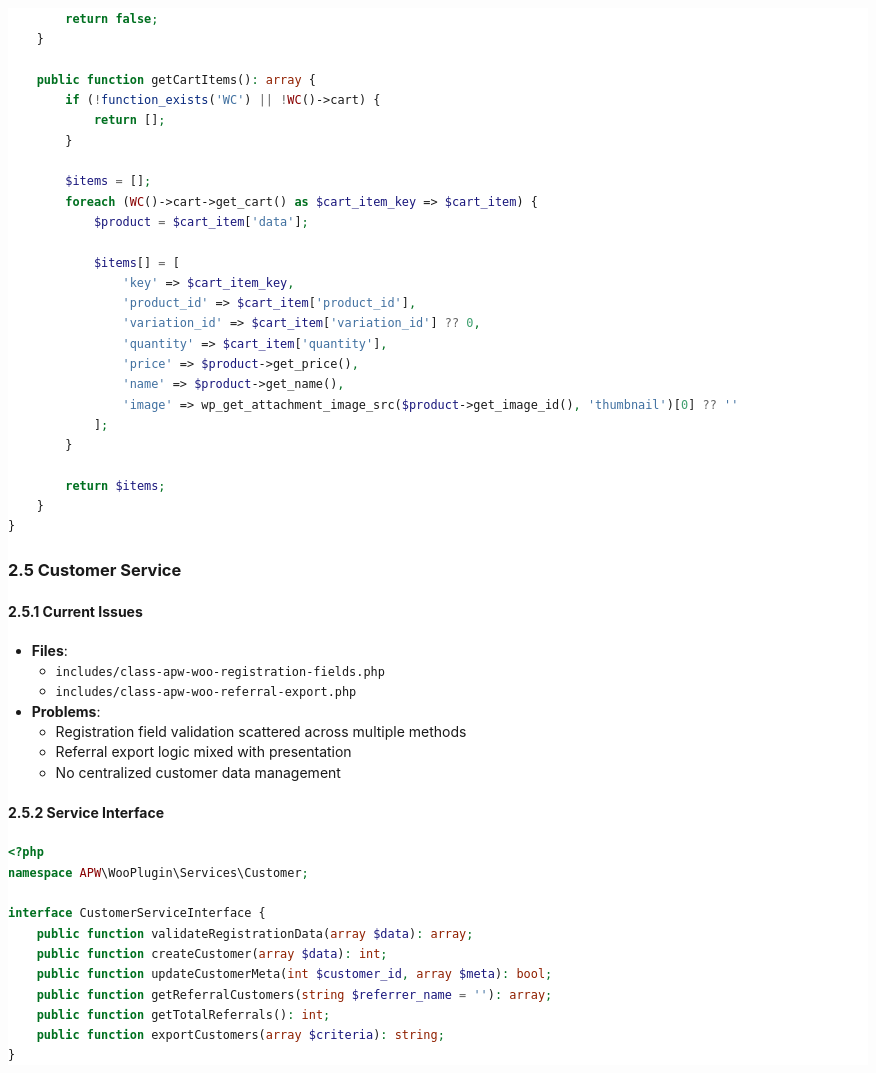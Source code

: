 ```php
        return false;
    }

    public function getCartItems(): array {
        if (!function_exists('WC') || !WC()->cart) {
            return [];
        }

        $items = [];
        foreach (WC()->cart->get_cart() as $cart_item_key => $cart_item) {
            $product = $cart_item['data'];
            
            $items[] = [
                'key' => $cart_item_key,
                'product_id' => $cart_item['product_id'],
                'variation_id' => $cart_item['variation_id'] ?? 0,
                'quantity' => $cart_item['quantity'],
                'price' => $product->get_price(),
                'name' => $product->get_name(),
                'image' => wp_get_attachment_image_src($product->get_image_id(), 'thumbnail')[0] ?? ''
            ];
        }

        return $items;
    }
}
```

### 2.5 Customer Service

#### 2.5.1 Current Issues
- **Files**: 
  - `includes/class-apw-woo-registration-fields.php`
  - `includes/class-apw-woo-referral-export.php`
- **Problems**:
  - Registration field validation scattered across multiple methods
  - Referral export logic mixed with presentation
  - No centralized customer data management

#### 2.5.2 Service Interface
```php
<?php
namespace APW\WooPlugin\Services\Customer;

interface CustomerServiceInterface {
    public function validateRegistrationData(array $data): array;
    public function createCustomer(array $data): int;
    public function updateCustomerMeta(int $customer_id, array $meta): bool;
    public function getReferralCustomers(string $referrer_name = ''): array;
    public function getTotalReferrals(): int;
    public function exportCustomers(array $criteria): string;
}
```
